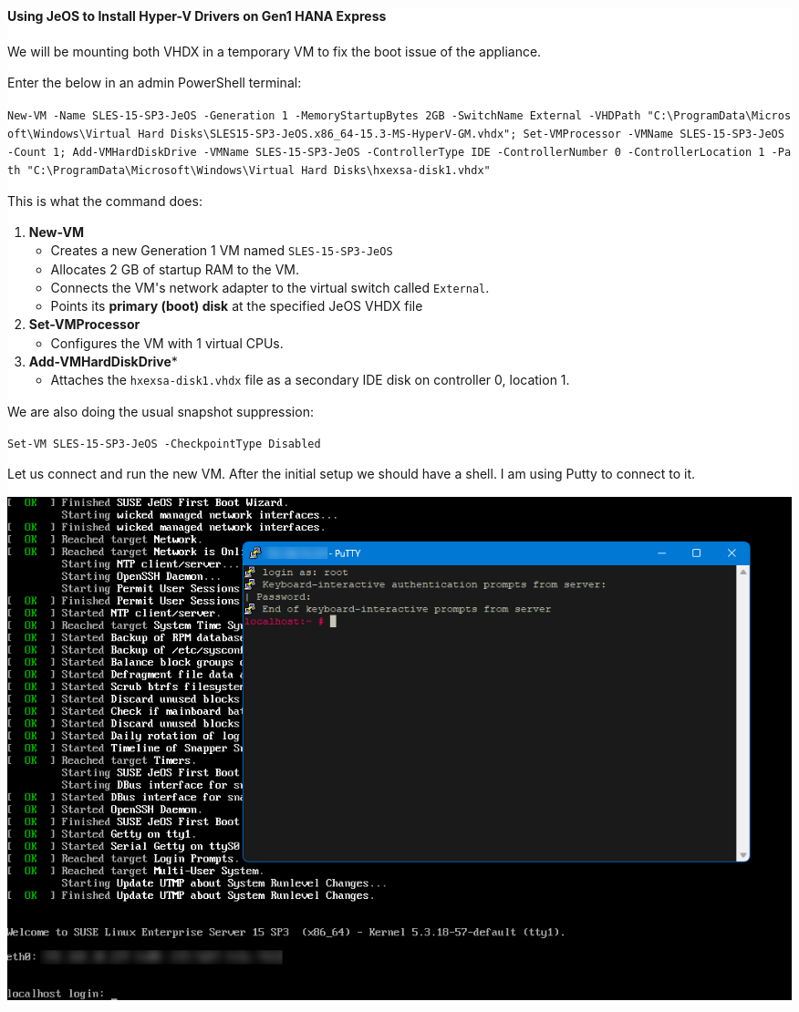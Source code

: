 #### Using JeOS to Install Hyper-V Drivers on Gen1 HANA Express

We will be mounting both VHDX in a temporary VM to fix the boot issue of the appliance.

Enter the below in an admin PowerShell terminal:

    New-VM -Name SLES-15-SP3-JeOS -Generation 1 -MemoryStartupBytes 2GB -SwitchName External -VHDPath "C:\ProgramData\Microsoft\Windows\Virtual Hard Disks\SLES15-SP3-JeOS.x86_64-15.3-MS-HyperV-GM.vhdx"; Set-VMProcessor -VMName SLES-15-SP3-JeOS -Count 1; Add-VMHardDiskDrive -VMName SLES-15-SP3-JeOS -ControllerType IDE -ControllerNumber 0 -ControllerLocation 1 -Path "C:\ProgramData\Microsoft\Windows\Virtual Hard Disks\hxexsa-disk1.vhdx"

This is what the command does:
1. **New-VM**  
    * Creates a new Generation 1 VM named `SLES-15-SP3-JeOS`
    * Allocates 2 GB of startup RAM to the VM.
    * Connects the VM's network adapter to the virtual switch called `External`.
    * Points its **primary (boot) disk** at the specified JeOS VHDX file
2. **Set-VMProcessor**
    * Configures the VM with 1 virtual CPUs.
3. **Add-VMHardDiskDrive***
    * Attaches the `hxexsa-disk1.vhdx` file as a secondary IDE disk on controller 0, location 1.

We are also doing the usual snapshot suppression:

    Set-VM SLES-15-SP3-JeOS -CheckpointType Disabled

Let us connect and run the new VM. After the initial setup we should have a shell. I am using Putty to connect to it.

![Booted JeOS with both VHDX connected](/assets/hyper-v-gen1-jeos-booted.png)
